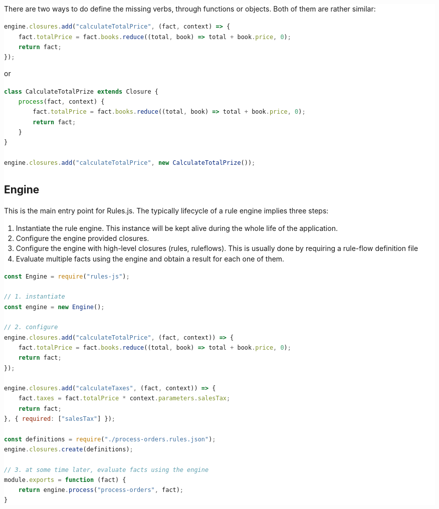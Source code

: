 There are two ways to do define the missing verbs, through functions or objects. Both
of them are rather similar:


```javascript
engine.closures.add("calculateTotalPrice", (fact, context) => {
	fact.totalPrice = fact.books.reduce((total, book) => total + book.price, 0);
	return fact;
});
```

or 

```javascript
class CalculateTotalPrize extends Closure {
	process(fact, context) {
		fact.totalPrice = fact.books.reduce((total, book) => total + book.price, 0);
		return fact;
	} 
}

engine.closures.add("calculateTotalPrice", new CalculateTotalPrize());
```

## Engine
This is the main entry point for Rules.js.  The typically lifecycle of a rule engine implies three steps:

1. Instantiate the rule engine.  This instance will be kept alive during the whole life of the application.
2. Configure the engine provided closures.
3. Configure the engine with high-level closures (rules, ruleflows). This is usually done by requiring a rule-flow definition file 
4. Evaluate multiple facts using the engine and obtain a result for each one of them.

```javascript
const Engine = require("rules-js");

// 1. instantiate
const engine = new Engine();

// 2. configure
engine.closures.add("calculateTotalPrice", (fact, context)) => {
	fact.totalPrice = fact.books.reduce((total, book) => total + book.price, 0);
	return fact;
});

engine.closures.add("calculateTaxes", (fact, context)) => {
	fact.taxes = fact.totalPrice * context.parameters.salesTax;
	return fact;
}, { required: ["salesTax"] });

const definitions = require("./process-orders.rules.json");
engine.closures.create(definitions);

// 3. at some time later, evaluate facts using the engine
module.exports = function (fact) {
	return engine.process("process-orders", fact);
}

```
